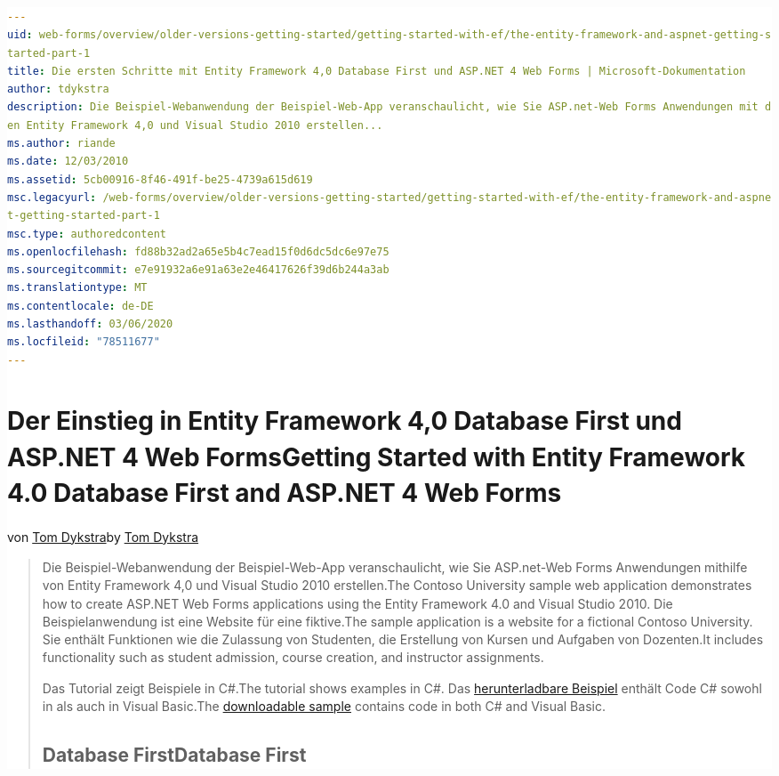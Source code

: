 ```yaml
---
uid: web-forms/overview/older-versions-getting-started/getting-started-with-ef/the-entity-framework-and-aspnet-getting-started-part-1
title: Die ersten Schritte mit Entity Framework 4,0 Database First und ASP.NET 4 Web Forms | Microsoft-Dokumentation
author: tdykstra
description: Die Beispiel-Webanwendung der Beispiel-Web-App veranschaulicht, wie Sie ASP.net-Web Forms Anwendungen mit den Entity Framework 4,0 und Visual Studio 2010 erstellen...
ms.author: riande
ms.date: 12/03/2010
ms.assetid: 5cb00916-8f46-491f-be25-4739a615d619
msc.legacyurl: /web-forms/overview/older-versions-getting-started/getting-started-with-ef/the-entity-framework-and-aspnet-getting-started-part-1
msc.type: authoredcontent
ms.openlocfilehash: fd88b32ad2a65e5b4c7ead15f0d6dc5dc6e97e75
ms.sourcegitcommit: e7e91932a6e91a63e2e46417626f39d6b244a3ab
ms.translationtype: MT
ms.contentlocale: de-DE
ms.lasthandoff: 03/06/2020
ms.locfileid: "78511677"
---
```

# <a name="getting-started-with-entity-framework-40-database-first-and-aspnet-4-web-forms"></a><span data-ttu-id="da9e2-103">Der Einstieg in Entity Framework 4,0 Database First und ASP.NET 4 Web Forms</span><span class="sxs-lookup"><span data-stu-id="da9e2-103">Getting Started with Entity Framework 4.0 Database First and ASP.NET 4 Web Forms</span></span>

<span data-ttu-id="da9e2-104">von [Tom Dykstra](https://github.com/tdykstra)</span><span class="sxs-lookup"><span data-stu-id="da9e2-104">by [Tom Dykstra](https://github.com/tdykstra)</span></span>

> <span data-ttu-id="da9e2-105">Die Beispiel-Webanwendung der Beispiel-Web-App veranschaulicht, wie Sie ASP.net-Web Forms Anwendungen mithilfe von Entity Framework 4,0 und Visual Studio 2010 erstellen.</span><span class="sxs-lookup"><span data-stu-id="da9e2-105">The Contoso University sample web application demonstrates how to create ASP.NET Web Forms applications using the Entity Framework 4.0 and Visual Studio 2010.</span></span> <span data-ttu-id="da9e2-106">Die Beispielanwendung ist eine Website für eine fiktive.</span><span class="sxs-lookup"><span data-stu-id="da9e2-106">The sample application is a website for a fictional Contoso University.</span></span> <span data-ttu-id="da9e2-107">Sie enthält Funktionen wie die Zulassung von Studenten, die Erstellung von Kursen und Aufgaben von Dozenten.</span><span class="sxs-lookup"><span data-stu-id="da9e2-107">It includes functionality such as student admission, course creation, and instructor assignments.</span></span>
> 
> <span data-ttu-id="da9e2-108">Das Tutorial zeigt Beispiele in C#.</span><span class="sxs-lookup"><span data-stu-id="da9e2-108">The tutorial shows examples in C#.</span></span> <span data-ttu-id="da9e2-109">Das [herunterladbare Beispiel](https://code.msdn.microsoft.com/ASPNET-Web-Forms-97f8ee9a) enthält Code C# sowohl in als auch in Visual Basic.</span><span class="sxs-lookup"><span data-stu-id="da9e2-109">The [downloadable sample](https://code.msdn.microsoft.com/ASPNET-Web-Forms-97f8ee9a) contains code in both C# and Visual Basic.</span></span>
> 
> ## <a name="database-first"></a><span data-ttu-id="da9e2-110">Database First</span><span class="sxs-lookup"><span data-stu-id="da9e2-110">Database First</span></span>
> 